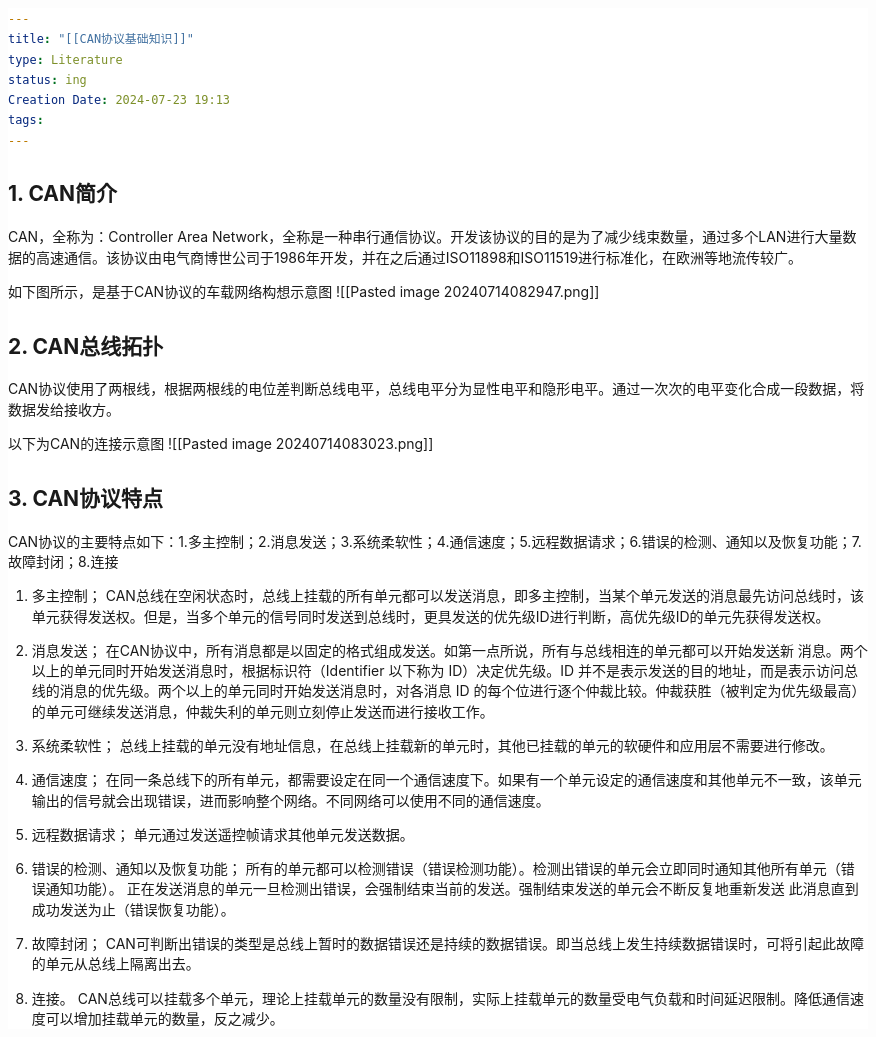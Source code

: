 ```yaml
---
title: "[[CAN协议基础知识]]"
type: Literature
status: ing
Creation Date: 2024-07-23 19:13
tags:
---
```

## 1. CAN简介

CAN，全称为：Controller Area Network，全称是一种串行通信协议。开发该协议的目的是为了减少线束数量，通过多个LAN进行大量数据的高速通信。该协议由电气商博世公司于1986年开发，并在之后通过ISO11898和ISO11519进行标准化，在欧洲等地流传较广。

如下图所示，是基于CAN协议的车载网络构想示意图
![[Pasted image 20240714082947.png]]
## 2. CAN总线拓扑

CAN协议使用了两根线，根据两根线的电位差判断总线电平，总线电平分为显性电平和隐形电平。通过一次次的电平变化合成一段数据，将数据发给接收方。

以下为CAN的连接示意图
![[Pasted image 20240714083023.png]]
## 3. CAN协议特点

CAN协议的主要特点如下：1.多主控制；2.消息发送；3.系统柔软性；4.通信速度；5.远程数据请求；6.错误的检测、通知以及恢复功能；7.故障封闭；8.连接

1. 多主控制；
   CAN总线在空闲状态时，总线上挂载的所有单元都可以发送消息，即多主控制，当某个单元发送的消息最先访问总线时，该单元获得发送权。但是，当多个单元的信号同时发送到总线时，更具发送的优先级ID进行判断，高优先级ID的单元先获得发送权。

2. 消息发送；
   在CAN协议中，所有消息都是以固定的格式组成发送。如第一点所说，所有与总线相连的单元都可以开始发送新 消息。两个以上的单元同时开始发送消息时，根据标识符（Identifier 以下称为 ID）决定优先级。ID 并不是表示发送的目的地址，而是表示访问总线的消息的优先级。两个以上的单元同时开始发送消息时，对各消息 ID 的每个位进行逐个仲裁比较。仲裁获胜（被判定为优先级最高）的单元可继续发送消息，仲裁失利的单元则立刻停止发送而进行接收工作。

3. 系统柔软性；
   总线上挂载的单元没有地址信息，在总线上挂载新的单元时，其他已挂载的单元的软硬件和应用层不需要进行修改。

4. 通信速度；
   在同一条总线下的所有单元，都需要设定在同一个通信速度下。如果有一个单元设定的通信速度和其他单元不一致，该单元输出的信号就会出现错误，进而影响整个网络。不同网络可以使用不同的通信速度。

5. 远程数据请求；
   单元通过发送遥控帧请求其他单元发送数据。

6. 错误的检测、通知以及恢复功能；
   所有的单元都可以检测错误（错误检测功能）。检测出错误的单元会立即同时通知其他所有单元（错误通知功能）。
   正在发送消息的单元一旦检测出错误，会强制结束当前的发送。强制结束发送的单元会不断反复地重新发送 此消息直到成功发送为止（错误恢复功能）。

7. 故障封闭；
   CAN可判断出错误的类型是总线上暂时的数据错误还是持续的数据错误。即当总线上发生持续数据错误时，可将引起此故障的单元从总线上隔离出去。

8. 连接。
   CAN总线可以挂载多个单元，理论上挂载单元的数量没有限制，实际上挂载单元的数量受电气负载和时间延迟限制。降低通信速度可以增加挂载单元的数量，反之减少。
